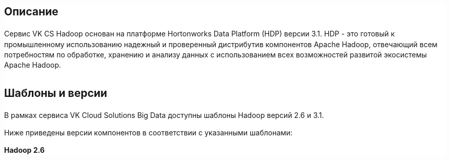 ## Описание

Сервис VK CS Hadoop основан на платформе Hortonworks Data Platform (HDP) версии 3.1. HDP - это готовый к промышленному использованию надежный и проверенный дистрибутив компонентов Apache Hadoop, отвечающий всем потребностям по обработке, хранению и анализу данных с использованием всех возможностей развитой экосистемы Apache Hadoop.

## Шаблоны и версии

В рамках сервиса VK Cloud Solutions Big Data доступны шаблоны Hadoop версий 2.6 и 3.1.

Ниже приведены версии компонентов в соответствии с указанными шаблонами:

**Hadoop 2.6**
